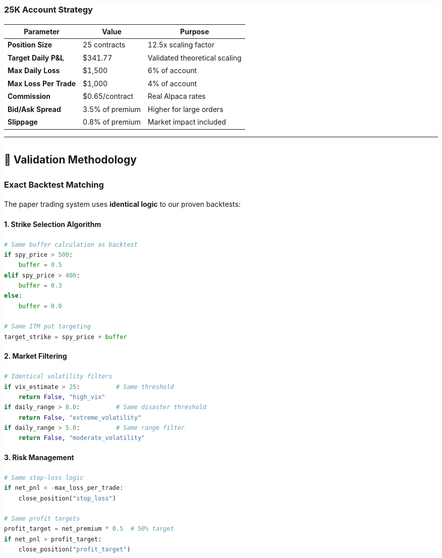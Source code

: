 ### **25K Account Strategy**
| Parameter | Value | Purpose |
|-----------|-------|---------|
| **Position Size** | 25 contracts | 12.5x scaling factor |
| **Target Daily P&L** | $341.77 | Validated theoretical scaling |
| **Max Daily Loss** | $1,500 | 6% of account |
| **Max Loss Per Trade** | $1,000 | 4% of account |
| **Commission** | $0.65/contract | Real Alpaca rates |
| **Bid/Ask Spread** | 3.5% of premium | Higher for large orders |
| **Slippage** | 0.8% of premium | Market impact included |

---

## 🎯 Validation Methodology

### **Exact Backtest Matching**

The paper trading system uses **identical logic** to our proven backtests:

#### **1. Strike Selection Algorithm**
```python
# Same buffer calculation as backtest
if spy_price > 500:
    buffer = 0.5
elif spy_price > 400:
    buffer = 0.3
else:
    buffer = 0.0

# Same ITM put targeting
target_strike = spy_price + buffer
```

#### **2. Market Filtering**
```python
# Identical volatility filters
if vix_estimate > 25:          # Same threshold
    return False, "high_vix"
if daily_range > 8.0:          # Same disaster threshold  
    return False, "extreme_volatility"
if daily_range > 5.0:          # Same range filter
    return False, "moderate_volatility"
```

#### **3. Risk Management**
```python
# Same stop-loss logic
if net_pnl < -max_loss_per_trade:
    close_position("stop_loss")

# Same profit targets
profit_target = net_premium * 0.5  # 50% target
if net_pnl > profit_target:
    close_position("profit_target")
```
